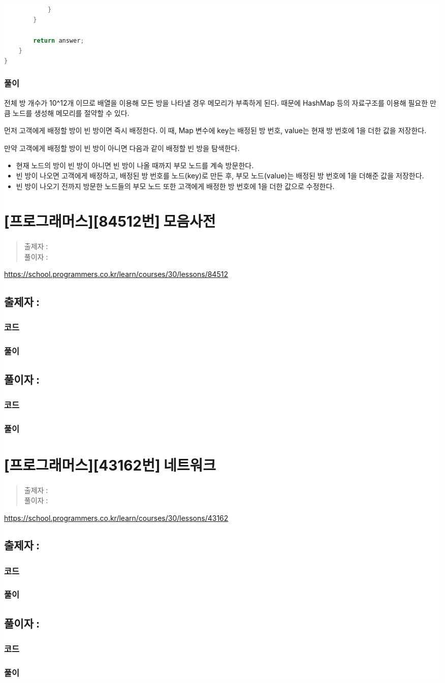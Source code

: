 ```java
            }
        }

        return answer;
    }
}
```

### 풀이

전체 방 개수가 10^12개 이므로 배열을 이용해 모든 방을 나타낼 경우 메모리가 부족하게 된다. 때문에 HashMap 등의 자료구조를 이용해 필요한 만큼 노드를 생성해 메모리를 절약할 수 있다.

먼저 고객에게 배정할 방이 빈 방이면 즉시 배정한다. 이 때, Map 변수에 key는 배정된 방 번호, value는 현재 방 번호에 1을 더한 값을 저장한다.

만약 고객에게 배정할 방이 빈 방이 아니면 다음과 같이 배정할 빈 방을 탐색한다.
- 현재 노드의 방이 빈 방이 아니면 빈 방이 나올 때까지 부모 노드를 계속 방문한다.
- 빈 방이 나오면 고객에게 배정하고, 배정된 방 번호를 노드(key)로 만든 후, 부모 노드(value)는 배정된 방 번호에 1을 더해준 값을 저장한다.
- 빈 방이 나오기 전까지 방문한 노드들의 부모 노드 또한 고객에게 배정한 방 번호에 1을 더한 값으로 수정한다.

# [프로그래머스][84512번] 모음사전

> 출제자 : </br>
> 풀이자 : 

https://school.programmers.co.kr/learn/courses/30/lessons/84512

## 출제자 : 

### 코드

### 풀이

## 풀이자 : 

### 코드

### 풀이

# [프로그래머스][43162번] 네트워크

> 출제자 : </br>
> 풀이자 : 

https://school.programmers.co.kr/learn/courses/30/lessons/43162

## 출제자 : 

### 코드

### 풀이

## 풀이자 : 

### 코드

### 풀이
